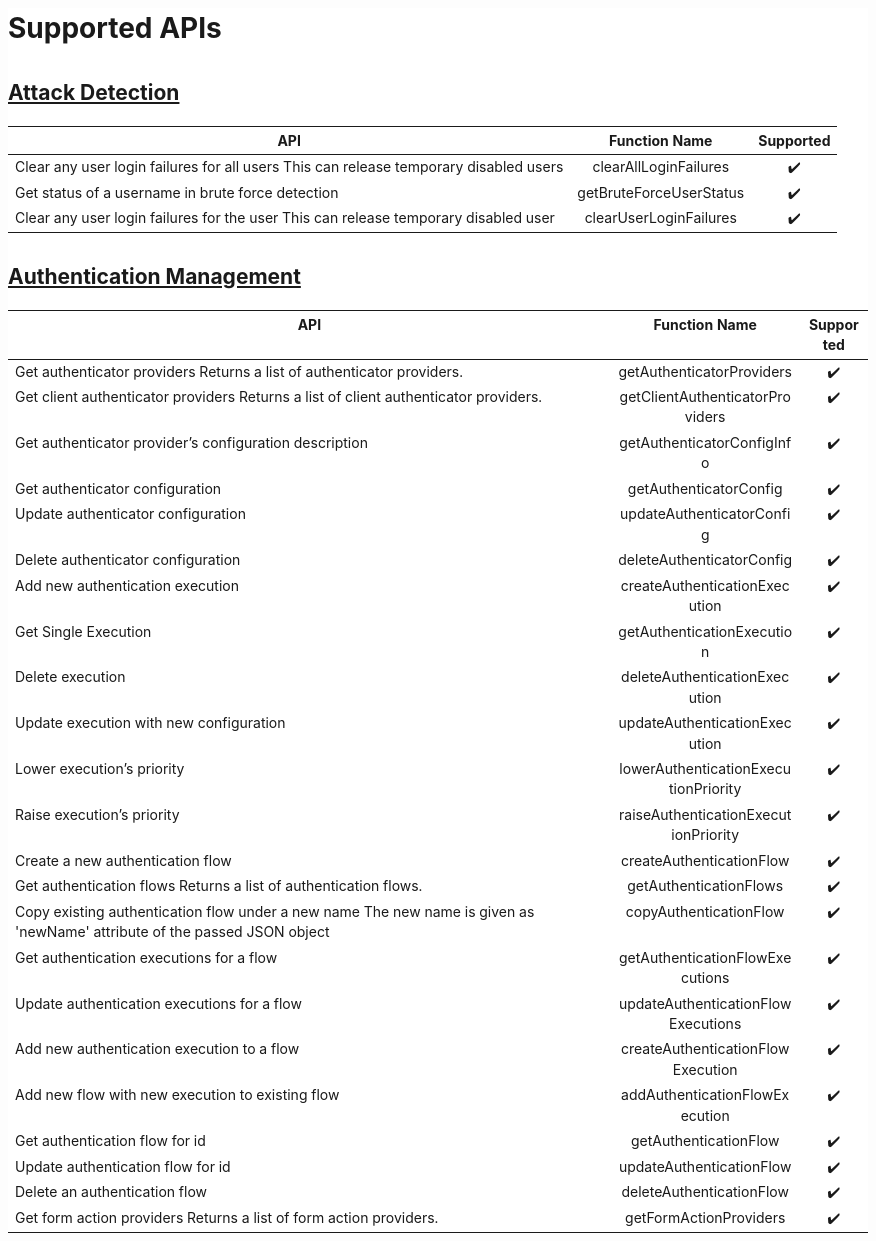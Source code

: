 ```php
```


# Supported APIs

## [Attack Detection](https://www.keycloak.org/docs-api/7.0/rest-api/index.html#_attack_detection_resource)

| API                                                                                   |      Function Name      | Supported |
|---------------------------------------------------------------------------------------|:-----------------------:|:---------:|
| Clear any user login failures for all users This can release temporary disabled users |  clearAllLoginFailures  |    ✔️     |
| Get status of a username in brute force detection                                     | getBruteForceUserStatus |    ✔️     |
| Clear any user login failures for the user This can release temporary disabled user   | clearUserLoginFailures  |    ✔️     |

## [Authentication Management](https://www.keycloak.org/docs-api/7.0/rest-api/index.html#_authentication_management_resource)

| API                                                                                                                       |            Function Name             | Supported |
|---------------------------------------------------------------------------------------------------------------------------|:------------------------------------:|:---------:|
| Get authenticator providers Returns a list of authenticator providers.                                                    |      getAuthenticatorProviders       |    ✔️     |
| Get client authenticator providers Returns a list of client authenticator providers.                                      |   getClientAuthenticatorProviders    |    ✔️     |
| Get authenticator provider’s configuration description                                                                    |      getAuthenticatorConfigInfo      |    ✔️     |
| Get authenticator configuration                                                                                           |        getAuthenticatorConfig        |    ✔️     |
| Update authenticator configuration                                                                                        |      updateAuthenticatorConfig       |    ✔️     |
| Delete authenticator configuration                                                                                        |      deleteAuthenticatorConfig       |    ✔️     |
| Add new authentication execution                                                                                          |    createAuthenticationExecution     |    ✔️     |
| Get Single Execution                                                                                                      |      getAuthenticationExecution      |    ✔️     |
| Delete execution                                                                                                          |    deleteAuthenticationExecution     |    ✔️     |
| Update execution with new configuration                                                                                   |    updateAuthenticationExecution     |    ✔️     |
| Lower execution’s priority                                                                                                | lowerAuthenticationExecutionPriority |    ✔️     |
| Raise execution’s priority                                                                                                | raiseAuthenticationExecutionPriority |    ✔️     |
| Create a new authentication flow                                                                                          |       createAuthenticationFlow       |    ✔️     |
| Get authentication flows Returns a list of authentication flows.                                                          |        getAuthenticationFlows        |    ✔️     |
| Copy existing authentication flow under a new name The new name is given as 'newName' attribute of the passed JSON object |        copyAuthenticationFlow        |    ✔️     |
| Get authentication executions for a flow                                                                                  |   getAuthenticationFlowExecutions    |    ✔️     |
| Update authentication executions for a flow                                                                               |  updateAuthenticationFlowExecutions  |    ✔️     |
| Add new authentication execution to a flow                                                                                |  createAuthenticationFlowExecution   |    ✔️     |
| Add new flow with new execution to existing flow                                                                          |    addAuthenticationFlowExecution    |    ✔️     |
| Get authentication flow for id                                                                                            |        getAuthenticationFlow         |    ✔️     |
| Update authentication flow for id                                                                                         |       updateAuthenticationFlow       |    ✔️     |
| Delete an authentication flow                                                                                             |       deleteAuthenticationFlow       |    ✔️     |
| Get form action providers Returns a list of form action providers.                                                        |        getFormActionProviders        |    ✔️     |
